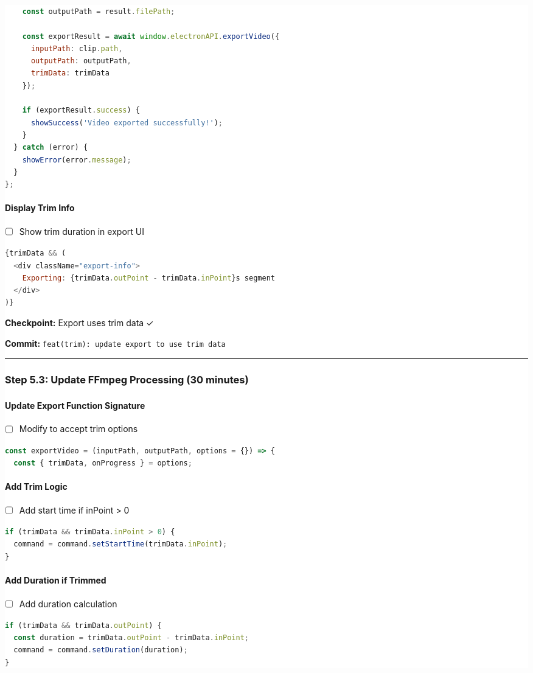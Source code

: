 ```javascript
    const outputPath = result.filePath;
    
    const exportResult = await window.electronAPI.exportVideo({
      inputPath: clip.path,
      outputPath: outputPath,
      trimData: trimData
    });
    
    if (exportResult.success) {
      showSuccess('Video exported successfully!');
    }
  } catch (error) {
    showError(error.message);
  }
};
```

#### Display Trim Info
- [ ] Show trim duration in export UI
```javascript
{trimData && (
  <div className="export-info">
    Exporting: {trimData.outPoint - trimData.inPoint}s segment
  </div>
)}
```

**Checkpoint:** Export uses trim data ✓

**Commit:** `feat(trim): update export to use trim data`

---

### Step 5.3: Update FFmpeg Processing (30 minutes)

#### Update Export Function Signature
- [ ] Modify to accept trim options
```javascript
const exportVideo = (inputPath, outputPath, options = {}) => {
  const { trimData, onProgress } = options;
```

#### Add Trim Logic
- [ ] Add start time if inPoint > 0
```javascript
if (trimData && trimData.inPoint > 0) {
  command = command.setStartTime(trimData.inPoint);
}
```

#### Add Duration if Trimmed
- [ ] Add duration calculation
```javascript
if (trimData && trimData.outPoint) {
  const duration = trimData.outPoint - trimData.inPoint;
  command = command.setDuration(duration);
}
```
